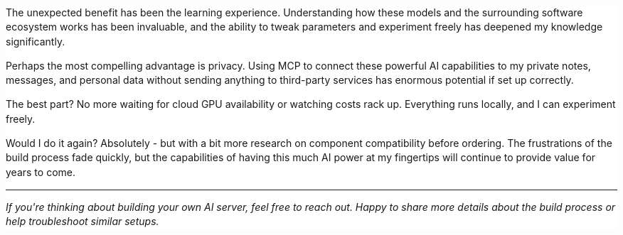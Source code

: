 The unexpected benefit has been the learning experience. Understanding how these models and the surrounding software ecosystem works has been invaluable, and the ability to tweak parameters and experiment freely has deepened my knowledge significantly. 

Perhaps the most compelling advantage is privacy. Using MCP to connect these powerful AI capabilities to my private notes, messages, and personal data without sending anything to third-party services has enormous potential if set up correctly.

The best part? No more waiting for cloud GPU availability or watching costs rack up. Everything runs locally, and I can experiment freely.

Would I do it again? Absolutely - but with a bit more research on component compatibility before ordering. The frustrations of the build process fade quickly, but the capabilities of having this much AI power at my fingertips will continue to provide value for years to come.

---

*If you're thinking about building your own AI server, feel free to reach out. Happy to share more details about the build process or help troubleshoot similar setups.*